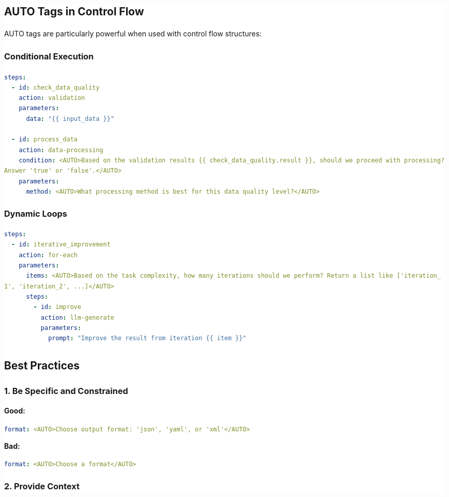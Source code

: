 ## AUTO Tags in Control Flow

AUTO tags are particularly powerful when used with control flow structures:

### Conditional Execution

```yaml
steps:
  - id: check_data_quality
    action: validation
    parameters:
      data: "{{ input_data }}"
      
  - id: process_data
    action: data-processing
    condition: <AUTO>Based on the validation results {{ check_data_quality.result }}, should we proceed with processing? Answer 'true' or 'false'.</AUTO>
    parameters:
      method: <AUTO>What processing method is best for this data quality level?</AUTO>
```

### Dynamic Loops

```yaml
steps:
  - id: iterative_improvement
    action: for-each
    parameters:
      items: <AUTO>Based on the task complexity, how many iterations should we perform? Return a list like ['iteration_1', 'iteration_2', ...]</AUTO>
      steps:
        - id: improve
          action: llm-generate
          parameters:
            prompt: "Improve the result from iteration {{ item }}"
```

## Best Practices

### 1. Be Specific and Constrained

**Good:**
```yaml
format: <AUTO>Choose output format: 'json', 'yaml', or 'xml'</AUTO>
```

**Bad:**
```yaml
format: <AUTO>Choose a format</AUTO>
```

### 2. Provide Context
